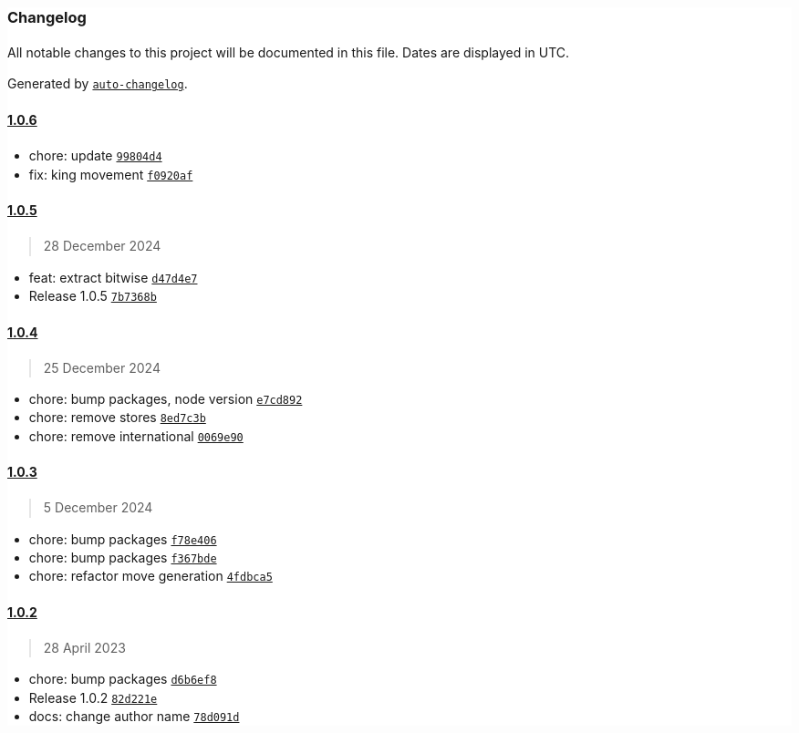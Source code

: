 ### Changelog

All notable changes to this project will be documented in this file. Dates are displayed in UTC.

Generated by [`auto-changelog`](https://github.com/CookPete/auto-changelog).

#### [1.0.6](https://github.com/loks0n/rapid-draughts/compare/1.0.5...1.0.6)

- chore: update [`99804d4`](https://github.com/loks0n/rapid-draughts/commit/99804d45b4408407c4147edb4196cc31f6cc781f)
- fix: king movement [`f0920af`](https://github.com/loks0n/rapid-draughts/commit/f0920aff6d1e9a1efbda6ad275faea40a928eb27)

#### [1.0.5](https://github.com/loks0n/rapid-draughts/compare/1.0.4...1.0.5)

> 28 December 2024

- feat: extract bitwise [`d47d4e7`](https://github.com/loks0n/rapid-draughts/commit/d47d4e7b7e90cccf9ca32020faee5e2022d8d063)
- Release 1.0.5 [`7b7368b`](https://github.com/loks0n/rapid-draughts/commit/7b7368bcf168f9469fa54a88f9bc31dc5bfc5b68)

#### [1.0.4](https://github.com/loks0n/rapid-draughts/compare/1.0.3...1.0.4)

> 25 December 2024

- chore: bump packages, node version [`e7cd892`](https://github.com/loks0n/rapid-draughts/commit/e7cd892828fa75c1e3578d1fdff3625f14675631)
- chore: remove stores [`8ed7c3b`](https://github.com/loks0n/rapid-draughts/commit/8ed7c3b78763855a6d6f4205783fa51afa1c890a)
- chore: remove international [`0069e90`](https://github.com/loks0n/rapid-draughts/commit/0069e90bd3792dd486eaee4d4b4d37c7a10d1a5f)

#### [1.0.3](https://github.com/loks0n/rapid-draughts/compare/1.0.2...1.0.3)

> 5 December 2024

- chore: bump packages [`f78e406`](https://github.com/loks0n/rapid-draughts/commit/f78e406b912fd9d4e31a8a0810ab2d0512998bf2)
- chore: bump packages [`f367bde`](https://github.com/loks0n/rapid-draughts/commit/f367bde32288a5bf9165394434522b5299005719)
- chore: refactor move generation [`4fdbca5`](https://github.com/loks0n/rapid-draughts/commit/4fdbca5576891fa0372183d6adc4411f44f7d538)

#### [1.0.2](https://github.com/loks0n/rapid-draughts/compare/1.0.1...1.0.2)

> 28 April 2023

- chore: bump packages [`d6b6ef8`](https://github.com/loks0n/rapid-draughts/commit/d6b6ef83506844458d21725979134da7004fc68b)
- Release 1.0.2 [`82d221e`](https://github.com/loks0n/rapid-draughts/commit/82d221e469ef81a4ed5d2a22fd1aba99fa669768)
- docs: change author name [`78d091d`](https://github.com/loks0n/rapid-draughts/commit/78d091da46064e5ccdec9d15aa323e74fb7f672a)
